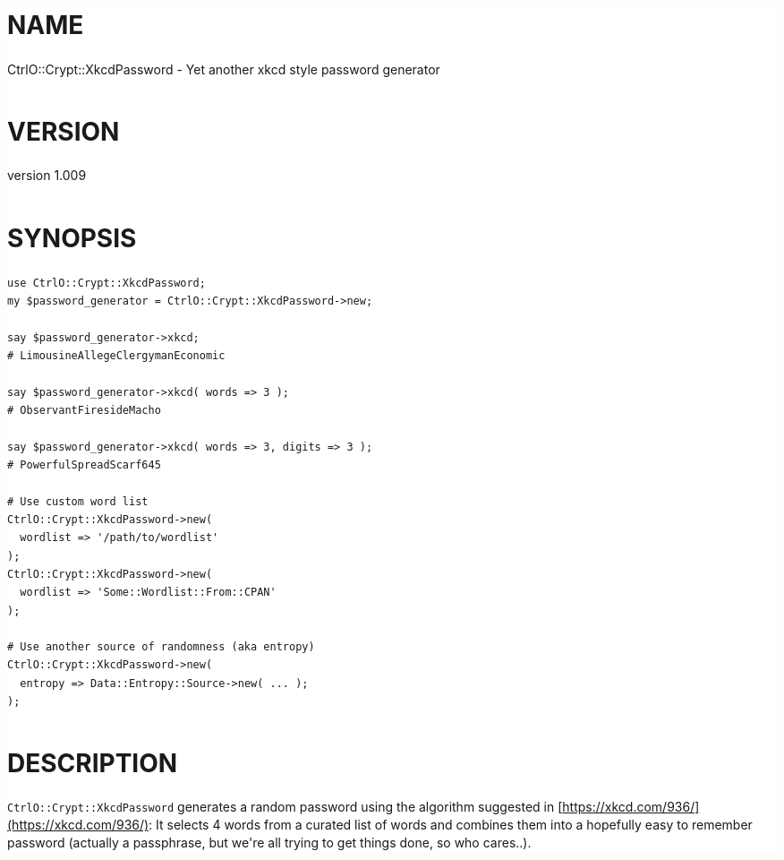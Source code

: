 # NAME

CtrlO::Crypt::XkcdPassword - Yet another xkcd style password generator

# VERSION

version 1.009

# SYNOPSIS

    use CtrlO::Crypt::XkcdPassword;
    my $password_generator = CtrlO::Crypt::XkcdPassword->new;

    say $password_generator->xkcd;
    # LimousineAllegeClergymanEconomic

    say $password_generator->xkcd( words => 3 );
    # ObservantFiresideMacho

    say $password_generator->xkcd( words => 3, digits => 3 );
    # PowerfulSpreadScarf645

    # Use custom word list
    CtrlO::Crypt::XkcdPassword->new(
      wordlist => '/path/to/wordlist'
    );
    CtrlO::Crypt::XkcdPassword->new(
      wordlist => 'Some::Wordlist::From::CPAN'
    );

    # Use another source of randomness (aka entropy)
    CtrlO::Crypt::XkcdPassword->new(
      entropy => Data::Entropy::Source->new( ... );
    );

# DESCRIPTION

`CtrlO::Crypt::XkcdPassword` generates a random password using the
algorithm suggested in [https://xkcd.com/936/](https://xkcd.com/936/): It selects 4 words
from a curated list of words and combines them into a hopefully easy
to remember password (actually a passphrase, but we're all trying to
get things done, so who cares..).
